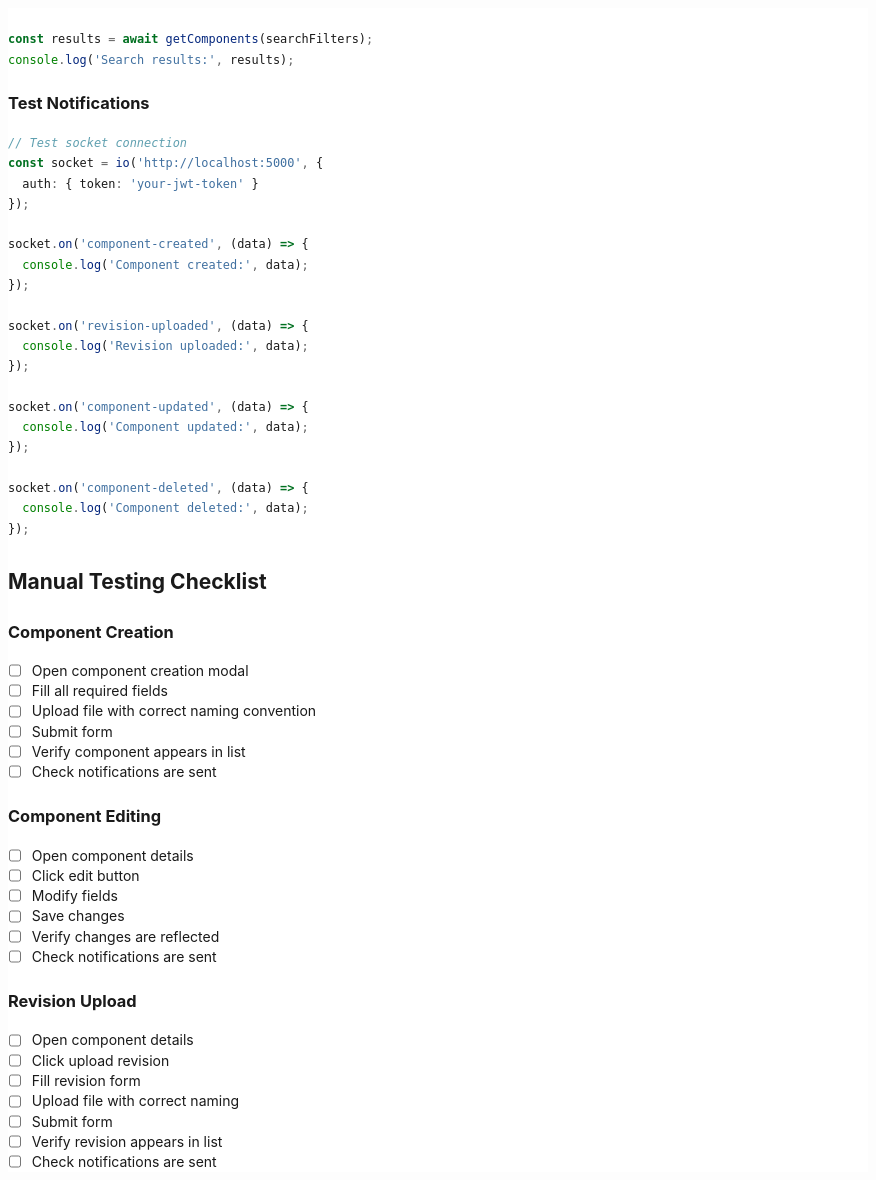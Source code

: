 ```typescript

const results = await getComponents(searchFilters);
console.log('Search results:', results);
```

### Test Notifications
```typescript
// Test socket connection
const socket = io('http://localhost:5000', {
  auth: { token: 'your-jwt-token' }
});

socket.on('component-created', (data) => {
  console.log('Component created:', data);
});

socket.on('revision-uploaded', (data) => {
  console.log('Revision uploaded:', data);
});

socket.on('component-updated', (data) => {
  console.log('Component updated:', data);
});

socket.on('component-deleted', (data) => {
  console.log('Component deleted:', data);
});
```

## Manual Testing Checklist

### Component Creation
- [ ] Open component creation modal
- [ ] Fill all required fields
- [ ] Upload file with correct naming convention
- [ ] Submit form
- [ ] Verify component appears in list
- [ ] Check notifications are sent

### Component Editing
- [ ] Open component details
- [ ] Click edit button
- [ ] Modify fields
- [ ] Save changes
- [ ] Verify changes are reflected
- [ ] Check notifications are sent

### Revision Upload
- [ ] Open component details
- [ ] Click upload revision
- [ ] Fill revision form
- [ ] Upload file with correct naming
- [ ] Submit form
- [ ] Verify revision appears in list
- [ ] Check notifications are sent
